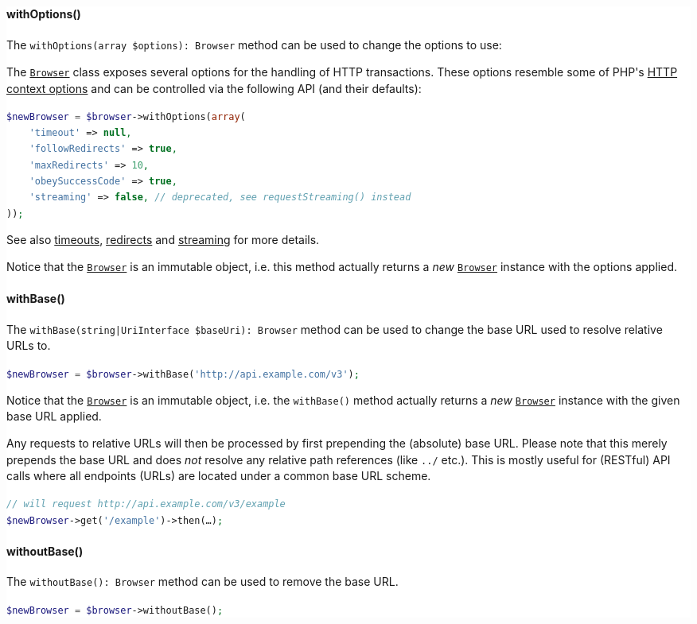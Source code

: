 #### withOptions()

The `withOptions(array $options): Browser` method can be used to
change the options to use:

The [`Browser`](#browser) class exposes several options for the handling of
HTTP transactions. These options resemble some of PHP's
[HTTP context options](https://www.php.net/manual/en/context.http.php) and
can be controlled via the following API (and their defaults):

```php
$newBrowser = $browser->withOptions(array(
    'timeout' => null,
    'followRedirects' => true,
    'maxRedirects' => 10,
    'obeySuccessCode' => true,
    'streaming' => false, // deprecated, see requestStreaming() instead
));
```

See also [timeouts](#timeouts), [redirects](#redirects) and
[streaming](#streaming-response) for more details.

Notice that the [`Browser`](#browser) is an immutable object, i.e. this
method actually returns a *new* [`Browser`](#browser) instance with the
options applied.

#### withBase()

The `withBase(string|UriInterface $baseUri): Browser` method can be used to
change the base URL used to resolve relative URLs to.

```php
$newBrowser = $browser->withBase('http://api.example.com/v3');
```

Notice that the [`Browser`](#browser) is an immutable object, i.e. the `withBase()` method
actually returns a *new* [`Browser`](#browser) instance with the given base URL applied.

Any requests to relative URLs will then be processed by first prepending
the (absolute) base URL.
Please note that this merely prepends the base URL and does *not* resolve
any relative path references (like `../` etc.).
This is mostly useful for (RESTful) API calls where all endpoints (URLs)
are located under a common base URL scheme.

```php
// will request http://api.example.com/v3/example
$newBrowser->get('/example')->then(…);
```

#### withoutBase()

The `withoutBase(): Browser` method can be used to
remove the base URL.

```php
$newBrowser = $browser->withoutBase();
```
